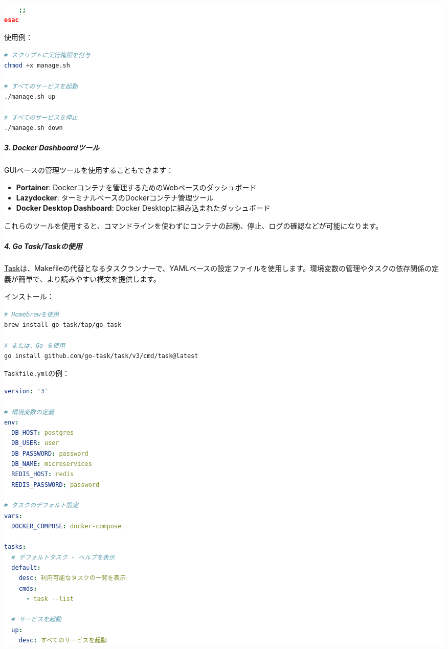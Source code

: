 ```bash
    ;;
esac
```

使用例：
```bash
# スクリプトに実行権限を付与
chmod +x manage.sh

# すべてのサービスを起動
./manage.sh up

# すべてのサービスを停止
./manage.sh down
```

##### 3. Docker Dashboardツール

GUIベースの管理ツールを使用することもできます：

- **Portainer**: Dockerコンテナを管理するためのWebベースのダッシュボード
- **Lazydocker**: ターミナルベースのDockerコンテナ管理ツール
- **Docker Desktop Dashboard**: Docker Desktopに組み込まれたダッシュボード

これらのツールを使用すると、コマンドラインを使わずにコンテナの起動、停止、ログの確認などが可能になります。

##### 4. Go Task/Taskの使用

[Task](https://taskfile.dev/)は、Makefileの代替となるタスクランナーで、YAMLベースの設定ファイルを使用します。環境変数の管理やタスクの依存関係の定義が簡単で、より読みやすい構文を提供します。

インストール：
```bash
# Homebrewを使用
brew install go-task/tap/go-task

# または、Go を使用
go install github.com/go-task/task/v3/cmd/task@latest
```

`Taskfile.yml`の例：
```yaml
version: '3'

# 環境変数の定義
env:
  DB_HOST: postgres
  DB_USER: user
  DB_PASSWORD: password
  DB_NAME: microservices
  REDIS_HOST: redis
  REDIS_PASSWORD: password

# タスクのデフォルト設定
vars:
  DOCKER_COMPOSE: docker-compose

tasks:
  # デフォルトタスク - ヘルプを表示
  default:
    desc: 利用可能なタスクの一覧を表示
    cmds:
      - task --list

  # サービスを起動
  up:
    desc: すべてのサービスを起動
```